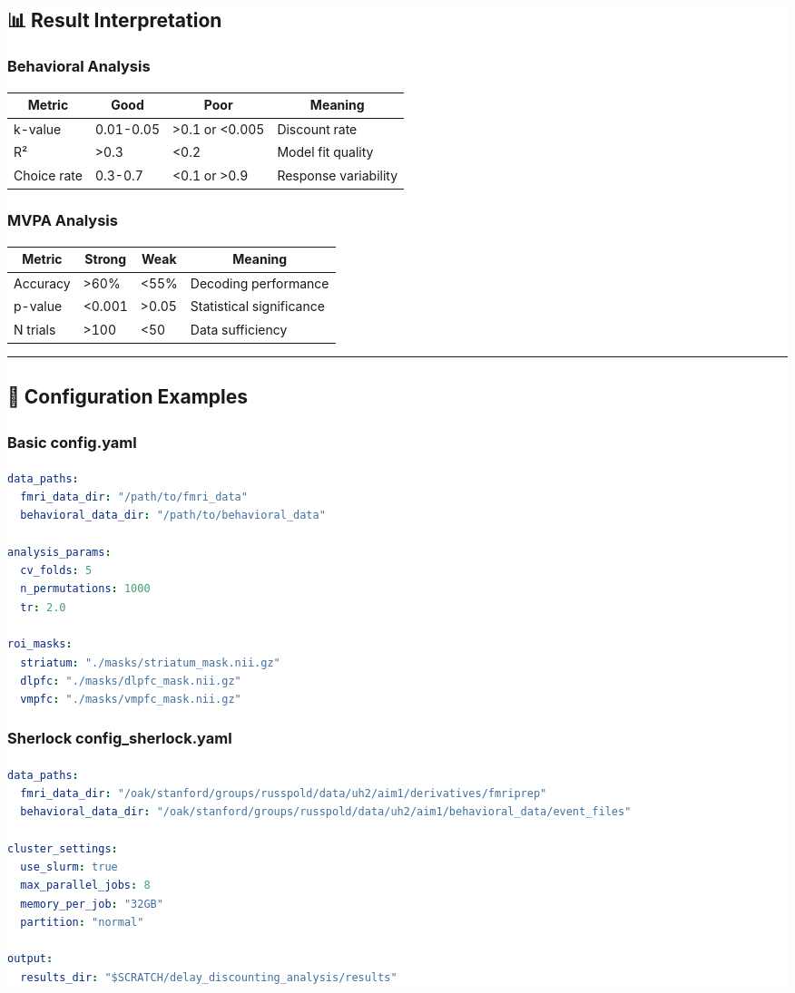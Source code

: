 
## 📊 Result Interpretation

### Behavioral Analysis
| Metric | Good | Poor | Meaning |
|--------|------|------|---------|
| k-value | 0.01-0.05 | >0.1 or <0.005 | Discount rate |
| R² | >0.3 | <0.2 | Model fit quality |
| Choice rate | 0.3-0.7 | <0.1 or >0.9 | Response variability |

### MVPA Analysis
| Metric | Strong | Weak | Meaning |
|--------|--------|------|---------|
| Accuracy | >60% | <55% | Decoding performance |
| p-value | <0.001 | >0.05 | Statistical significance |
| N trials | >100 | <50 | Data sufficiency |

---

## 🔧 Configuration Examples

### Basic config.yaml
```yaml
data_paths:
  fmri_data_dir: "/path/to/fmri_data"
  behavioral_data_dir: "/path/to/behavioral_data"

analysis_params:
  cv_folds: 5
  n_permutations: 1000
  tr: 2.0

roi_masks:
  striatum: "./masks/striatum_mask.nii.gz"
  dlpfc: "./masks/dlpfc_mask.nii.gz"
  vmpfc: "./masks/vmpfc_mask.nii.gz"
```

### Sherlock config_sherlock.yaml
```yaml
data_paths:
  fmri_data_dir: "/oak/stanford/groups/russpold/data/uh2/aim1/derivatives/fmriprep"
  behavioral_data_dir: "/oak/stanford/groups/russpold/data/uh2/aim1/behavioral_data/event_files"

cluster_settings:
  use_slurm: true
  max_parallel_jobs: 8
  memory_per_job: "32GB"
  partition: "normal"

output:
  results_dir: "$SCRATCH/delay_discounting_analysis/results"
```
